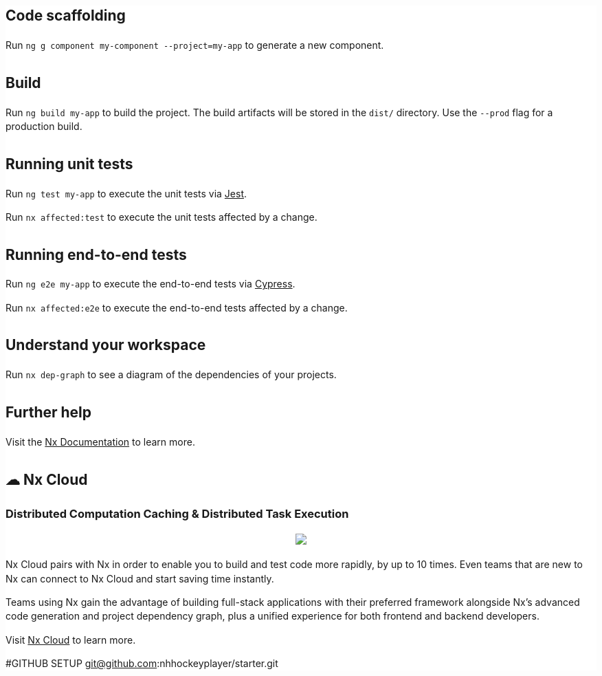 ## Code scaffolding

Run `ng g component my-component --project=my-app` to generate a new component.

## Build

Run `ng build my-app` to build the project. The build artifacts will be stored in the `dist/` directory. Use the `--prod` flag for a production build.

## Running unit tests

Run `ng test my-app` to execute the unit tests via [Jest](https://jestjs.io).

Run `nx affected:test` to execute the unit tests affected by a change.

## Running end-to-end tests

Run `ng e2e my-app` to execute the end-to-end tests via [Cypress](https://www.cypress.io).

Run `nx affected:e2e` to execute the end-to-end tests affected by a change.

## Understand your workspace

Run `nx dep-graph` to see a diagram of the dependencies of your projects.

## Further help

Visit the [Nx Documentation](https://nx.dev/angular) to learn more.






## ☁ Nx Cloud

### Distributed Computation Caching & Distributed Task Execution

<p style="text-align: center;"><img src="https://raw.githubusercontent.com/nrwl/nx/master/images/nx-cloud-card.png"></p>

Nx Cloud pairs with Nx in order to enable you to build and test code more rapidly, by up to 10 times. Even teams that are new to Nx can connect to Nx Cloud and start saving time instantly.

Teams using Nx gain the advantage of building full-stack applications with their preferred framework alongside Nx’s advanced code generation and project dependency graph, plus a unified experience for both frontend and backend developers.

Visit [Nx Cloud](https://nx.app/) to learn more.


#GITHUB SETUP
git@github.com:nhhockeyplayer/starter.git
